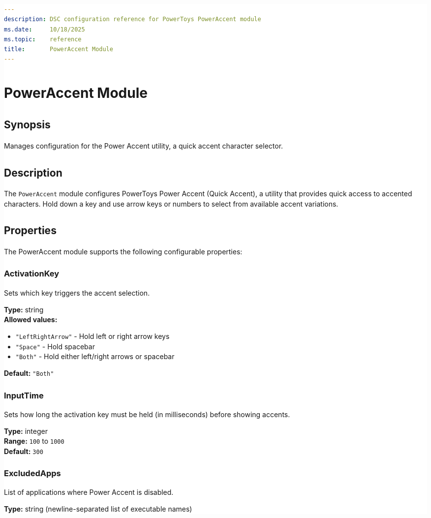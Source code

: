 ```yaml
---
description: DSC configuration reference for PowerToys PowerAccent module
ms.date:     10/18/2025
ms.topic:    reference
title:       PowerAccent Module
---
```


# PowerAccent Module

## Synopsis

Manages configuration for the Power Accent utility, a quick accent character selector.

## Description

The `PowerAccent` module configures PowerToys Power Accent (Quick Accent), a
utility that provides quick access to accented characters. Hold down a key
and use arrow keys or numbers to select from available accent variations.

## Properties

The PowerAccent module supports the following configurable properties:

### ActivationKey

Sets which key triggers the accent selection.

**Type:** string  
**Allowed values:**

- `"LeftRightArrow"` - Hold left or right arrow keys
- `"Space"` - Hold spacebar  
- `"Both"` - Hold either left/right arrows or spacebar

**Default:** `"Both"`

### InputTime

Sets how long the activation key must be held (in milliseconds) before showing accents.

**Type:** integer  
**Range:** `100` to `1000`  
**Default:** `300`

### ExcludedApps

List of applications where Power Accent is disabled.

**Type:** string (newline-separated list of executable names)
